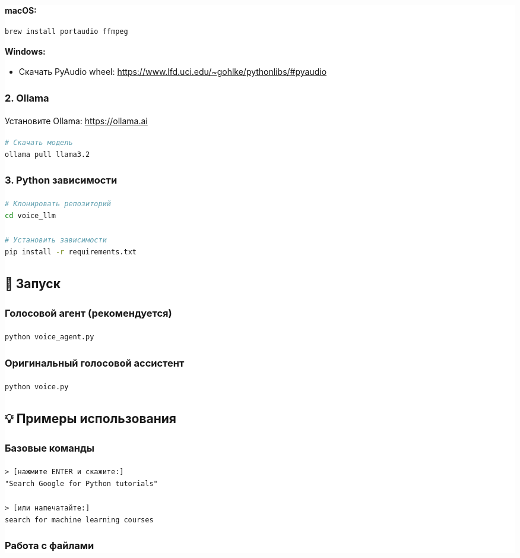 **macOS:**
```bash
brew install portaudio ffmpeg
```

**Windows:**
- Скачать PyAudio wheel: https://www.lfd.uci.edu/~gohlke/pythonlibs/#pyaudio

### 2. Ollama

Установите Ollama: https://ollama.ai

```bash
# Скачать модель
ollama pull llama3.2
```

### 3. Python зависимости

```bash
# Клонировать репозиторий
cd voice_llm

# Установить зависимости
pip install -r requirements.txt
```

## 🚀 Запуск

### Голосовой агент (рекомендуется)

```bash
python voice_agent.py
```

### Оригинальный голосовой ассистент

```bash
python voice.py
```

## 💡 Примеры использования

### Базовые команды

```
> [нажмите ENTER и скажите:]
"Search Google for Python tutorials"

> [или напечатайте:]
search for machine learning courses
```

### Работа с файлами
